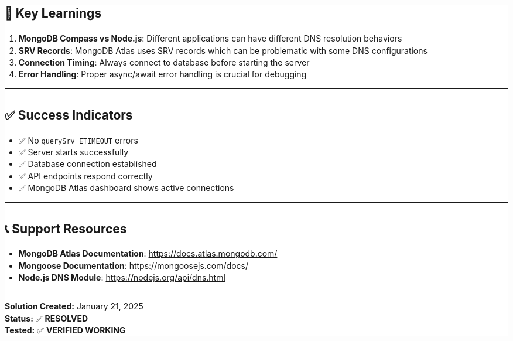 
## 🎯 **Key Learnings**

1. **MongoDB Compass vs Node.js**: Different applications can have different DNS resolution behaviors
2. **SRV Records**: MongoDB Atlas uses SRV records which can be problematic with some DNS configurations
3. **Connection Timing**: Always connect to database before starting the server
4. **Error Handling**: Proper async/await error handling is crucial for debugging

---

## ✅ **Success Indicators**

- ✅ No `querySrv ETIMEOUT` errors
- ✅ Server starts successfully
- ✅ Database connection established
- ✅ API endpoints respond correctly
- ✅ MongoDB Atlas dashboard shows active connections

---

## 📞 **Support Resources**

- **MongoDB Atlas Documentation**: https://docs.atlas.mongodb.com/
- **Mongoose Documentation**: https://mongoosejs.com/docs/
- **Node.js DNS Module**: https://nodejs.org/api/dns.html

---

**Solution Created:** January 21, 2025  
**Status:** ✅ **RESOLVED**  
**Tested:** ✅ **VERIFIED WORKING**
